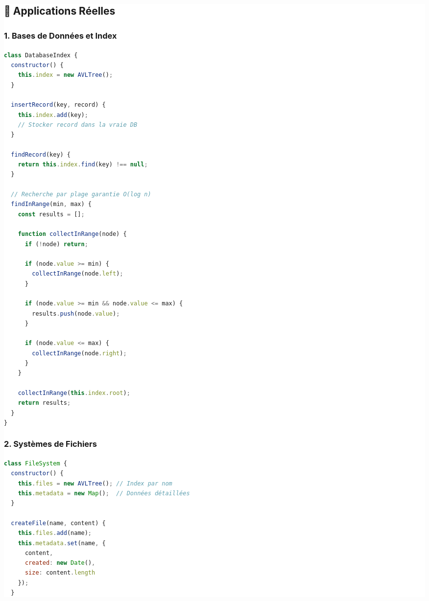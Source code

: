 
## 🌟 Applications Réelles

### 1. Bases de Données et Index

```javascript
class DatabaseIndex {
  constructor() {
    this.index = new AVLTree();
  }

  insertRecord(key, record) {
    this.index.add(key);
    // Stocker record dans la vraie DB
  }

  findRecord(key) {
    return this.index.find(key) !== null;
  }

  // Recherche par plage garantie O(log n)
  findInRange(min, max) {
    const results = [];

    function collectInRange(node) {
      if (!node) return;

      if (node.value >= min) {
        collectInRange(node.left);
      }

      if (node.value >= min && node.value <= max) {
        results.push(node.value);
      }

      if (node.value <= max) {
        collectInRange(node.right);
      }
    }

    collectInRange(this.index.root);
    return results;
  }
}
```

### 2. Systèmes de Fichiers

```javascript
class FileSystem {
  constructor() {
    this.files = new AVLTree(); // Index par nom
    this.metadata = new Map();  // Données détaillées
  }

  createFile(name, content) {
    this.files.add(name);
    this.metadata.set(name, {
      content,
      created: new Date(),
      size: content.length
    });
  }

```
